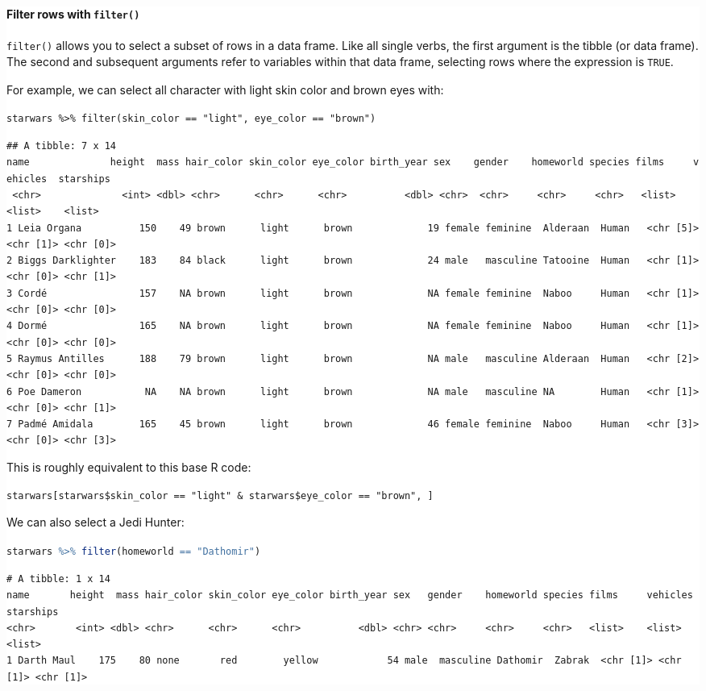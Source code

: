 #### Filter rows with `filter()`

`filter()` allows you to select a subset of rows in a data frame. Like all single verbs, the first argument is the tibble (or data frame). The second and subsequent arguments refer to variables within that data frame, selecting rows where the expression is `TRUE`.

For example, we can select all character with light skin color and brown eyes with:

```{r}
starwars %>% filter(skin_color == "light", eye_color == "brown")
```
    ## A tibble: 7 x 14
    name              height  mass hair_color skin_color eye_color birth_year sex    gender    homeworld species films     vehicles  starships
     <chr>              <int> <dbl> <chr>      <chr>      <chr>          <dbl> <chr>  <chr>     <chr>     <chr>   <list>    <list>    <list>   
    1 Leia Organa          150    49 brown      light      brown             19 female feminine  Alderaan  Human   <chr [5]> <chr [1]> <chr [0]>
    2 Biggs Darklighter    183    84 black      light      brown             24 male   masculine Tatooine  Human   <chr [1]> <chr [0]> <chr [1]>
    3 Cordé                157    NA brown      light      brown             NA female feminine  Naboo     Human   <chr [1]> <chr [0]> <chr [0]>
    4 Dormé                165    NA brown      light      brown             NA female feminine  Naboo     Human   <chr [1]> <chr [0]> <chr [0]>
    5 Raymus Antilles      188    79 brown      light      brown             NA male   masculine Alderaan  Human   <chr [2]> <chr [0]> <chr [0]>
    6 Poe Dameron           NA    NA brown      light      brown             NA male   masculine NA        Human   <chr [1]> <chr [0]> <chr [1]>
    7 Padmé Amidala        165    45 brown      light      brown             46 female feminine  Naboo     Human   <chr [3]> <chr [0]> <chr [3]>

This is roughly equivalent to this base R code:

```{r, eval = FALSE}
starwars[starwars$skin_color == "light" & starwars$eye_color == "brown", ]
```
We can also select a Jedi Hunter:

``` r 
starwars %>% filter(homeworld == "Dathomir")
```
    # A tibble: 1 x 14
    name       height  mass hair_color skin_color eye_color birth_year sex   gender    homeworld species films     vehicles  starships
    <chr>       <int> <dbl> <chr>      <chr>      <chr>          <dbl> <chr> <chr>     <chr>     <chr>   <list>    <list>    <list>   
    1 Darth Maul    175    80 none       red        yellow            54 male  masculine Dathomir  Zabrak  <chr [1]> <chr [1]> <chr [1]>

<p align="center">